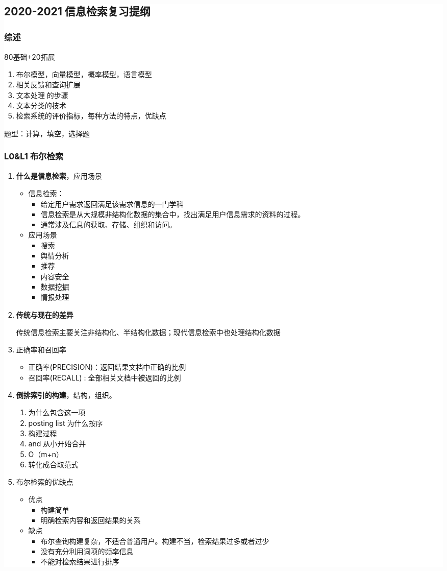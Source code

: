 ## 2020-2021 信息检索复习提纲

### 综述

80基础+20拓展

1. 布尔模型，向量模型，概率模型，语言模型
2. 相关反馈和查询扩展
3. 文本处理 的步骤
4. 文本分类的技术
5. 检索系统的评价指标，每种方法的特点，优缺点

题型：计算，填空，选择题

### L0&L1 布尔检索

1. **什么是信息检索**，应用场景

   - 信息检索：
     - 给定用户需求返回满足该需求信息的一门学科
     - 信息检索是从大规模非结构化数据的集合中，找出满足用户信息需求的资料的过程。
     - 通常涉及信息的获取、存储、组织和访问。
   - 应用场景
     - 搜索
     - 舆情分析
     - 推荐
     - 内容安全
     - 数据挖掘
     - 情报处理

2. **传统与现在的差异**

   传统信息检索主要关注非结构化、半结构化数据；现代信息检索中也处理结构化数据

3. 正确率和召回率

   - 正确率(PRECISION)：返回结果文档中正确的比例
   - 召回率(RECALL) : 全部相关文档中被返回的比例

4. **倒排索引的构建**，结构，组织。

   1.  为什么包含这一项
   2. posting list 为什么按序
   3. 构建过程
   4. and 从小开始合并
   5. O（m+n）
   6. 转化成合取范式

5. 布尔检索的优缺点

   - 优点
     - 构建简单
     - 明确检索内容和返回结果的关系
   - 缺点
     - 布尔查询构建复杂，不适合普通用户。构建不当，检索结果过多或者过少
     - 没有充分利用词项的频率信息
     - 不能对检索结果进行排序
   